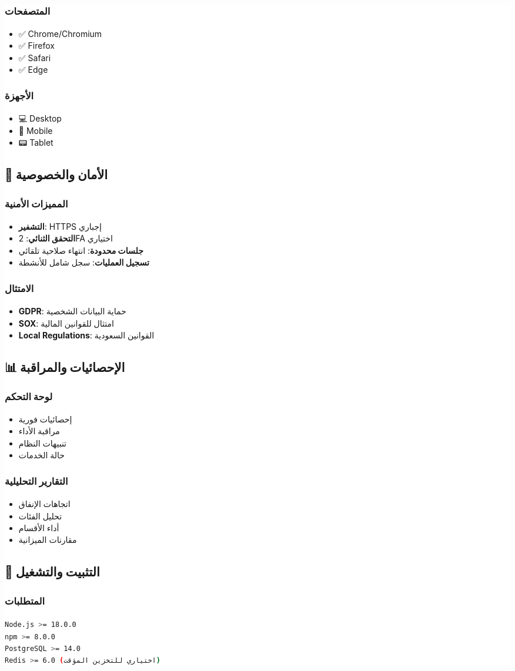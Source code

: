 ### المتصفحات
- ✅ Chrome/Chromium
- ✅ Firefox
- ✅ Safari
- ✅ Edge

### الأجهزة
- 💻 Desktop
- 📱 Mobile
- 📟 Tablet

## 🔐 الأمان والخصوصية

### المميزات الأمنية
- **التشفير**: HTTPS إجباري
- **التحقق الثنائي**: 2FA اختياري
- **جلسات محدودة**: انتهاء صلاحية تلقائي
- **تسجيل العمليات**: سجل شامل للأنشطة

### الامتثال
- **GDPR**: حماية البيانات الشخصية
- **SOX**: امتثال للقوانين المالية
- **Local Regulations**: القوانين السعودية

## 📊 الإحصائيات والمراقبة

### لوحة التحكم
- إحصائيات فورية
- مراقبة الأداء
- تنبيهات النظام
- حالة الخدمات

### التقارير التحليلية
- اتجاهات الإنفاق
- تحليل الفئات
- أداء الأقسام
- مقارنات الميزانية

## 🚀 التثبيت والتشغيل

### المتطلبات
```bash
Node.js >= 18.0.0
npm >= 8.0.0
PostgreSQL >= 14.0
Redis >= 6.0 (اختياري للتخزين المؤقت)
```
